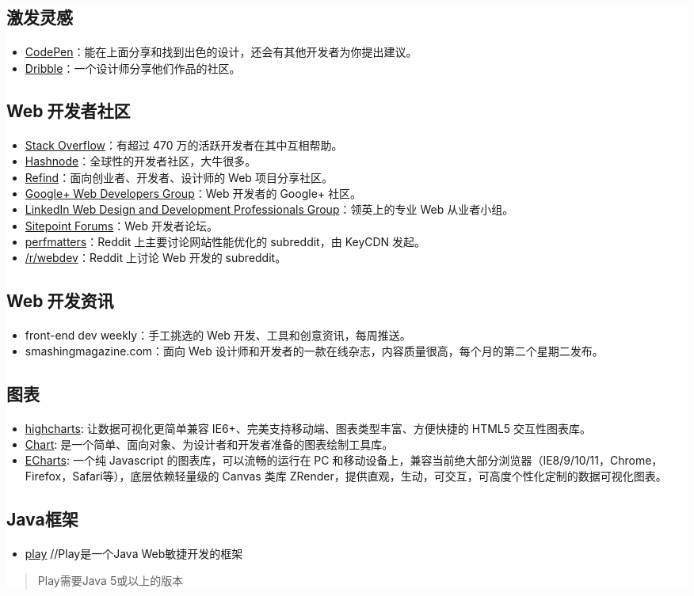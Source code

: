 ## 激发灵感 ##

 - [CodePen](https://codepen.io)：能在上面分享和找到出色的设计，还会有其他开发者为你提出建议。
 - [Dribble](https://dribbble.com)：一个设计师分享他们作品的社区。

## Web 开发者社区 ##

 - [Stack Overflow](https://stackoverflow.com)：有超过 470 万的活跃开发者在其中互相帮助。
 - [Hashnode](https://hashnode.com)：全球性的开发者社区，大牛很多。
 - [Refind](https://hashnode.com)：面向创业者、开发者、设计师的 Web 项目分享社区。
 - [Google+ Web Developers Group](https://plus.google.com/communities/114175980151299757659)：Web 开发者的 Google+ 社区。
 - [LinkedIn Web Design and Development Professionals Group](https://www.linkedin.com/groups/139851/profile)：领英上的专业 Web 从业者小组。
 - [Sitepoint Forums](https://www.sitepoint.com/community/)：Web 开发者论坛。
 - [perfmatters](https://www.reddit.com/r/perfmatters/)：Reddit 上主要讨论网站性能优化的 subreddit，由 KeyCDN 发起。
 - [/r/webdev](https://www.reddit.com/r/webdev/)：Reddit 上讨论 Web 开发的 subreddit。

## Web 开发资讯 ##

 - front-end dev weekly：手工挑选的 Web 开发、工具和创意资讯，每周推送。
 - smashingmagazine.com：面向 Web 设计师和开发者的一款在线杂志，内容质量很高，每个月的第二个星期二发布。

## 图表 ##
- [highcharts](https://www.hcharts.cn/): 让数据可视化更简单兼容 IE6+、完美支持移动端、图表类型丰富、方便快捷的 HTML5 交互性图表库。
- [Chart](http://www.bootcss.com/p/chart.js/): 是一个简单、面向对象、为设计者和开发者准备的图表绘制工具库。
- [ECharts](http://echarts.baidu.com/feature.html): 一个纯 Javascript 的图表库，可以流畅的运行在 PC 和移动设备上，兼容当前绝大部分浏览器（IE8/9/10/11，Chrome，Firefox，Safari等），底层依赖轻量级的 Canvas 类库 ZRender，提供直观，生动，可交互，可高度个性化定制的数据可视化图表。


## Java框架 ##
- [play](https://playframework.com/documentation/1.2.7/home)  //Play是一个Java Web敏捷开发的框架
> Play需要Java 5或以上的版本


 
 
